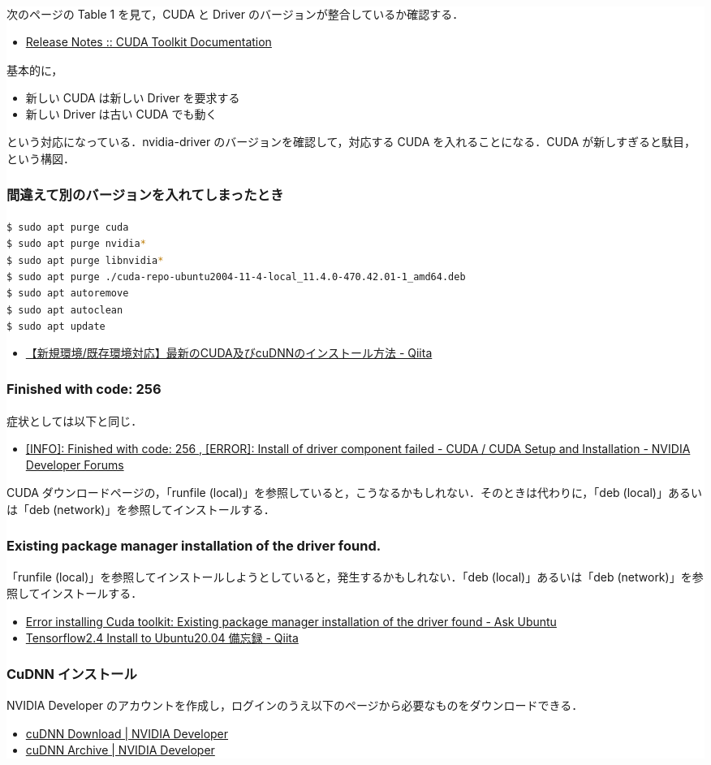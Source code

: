 次のページの Table 1 を見て，CUDA と Driver のバージョンが整合しているか確認する．

- [Release Notes :: CUDA Toolkit Documentation](https://docs.nvidia.com/cuda/cuda-toolkit-release-notes/index.html)

基本的に，

- 新しい CUDA は新しい Driver を要求する
- 新しい Driver は古い CUDA でも動く

という対応になっている．nvidia-driver のバージョンを確認して，対応する CUDA を入れることになる．CUDA が新しすぎると駄目，という構図．


### 間違えて別のバージョンを入れてしまったとき

```sh
$ sudo apt purge cuda
$ sudo apt purge nvidia*
$ sudo apt purge libnvidia*
$ sudo apt purge ./cuda-repo-ubuntu2004-11-4-local_11.4.0-470.42.01-1_amd64.deb
$ sudo apt autoremove
$ sudo apt autoclean
$ sudo apt update
```

- [【新規環境/既存環境対応】最新のCUDA及びcuDNNのインストール方法 \- Qiita](https://qiita.com/harmegiddo/items/86b295ccf96eff489e02)


### Finished with code: 256

症状としては以下と同じ．

- [\[INFO\]: Finished with code: 256 , \[ERROR\]: Install of driver component failed \- CUDA / CUDA Setup and Installation \- NVIDIA Developer Forums](https://forums.developer.nvidia.com/t/info-finished-with-code-256-error-install-of-driver-component-failed/107661)

CUDA ダウンロードページの，「runfile (local)」を参照していると，こうなるかもしれない．そのときは代わりに，「deb (local)」あるいは「deb (network)」を参照してインストールする．

### Existing package manager installation of the driver found.

「runfile (local)」を参照してインストールしようとしていると，発生するかもしれない．「deb (local)」あるいは「deb (network)」を参照してインストールする．

- [Error installing Cuda toolkit: Existing package manager installation of the driver found \- Ask Ubuntu](https://askubuntu.com/questions/1211919/error-installing-cuda-toolkit-existing-package-manager-installation-of-the-driv)
- [Tensorflow2\.4 Install to Ubuntu20\.04 備忘録 \- Qiita](https://qiita.com/Ihmon/items/4ed0bd013435aac16bdc)


### CuDNN インストール

NVIDIA Developer のアカウントを作成し，ログインのうえ以下のページから必要なものをダウンロードできる．

- [cuDNN Download \| NVIDIA Developer](https://developer.nvidia.com/rdp/cudnn-download)
- [cuDNN Archive \| NVIDIA Developer](https://developer.nvidia.com/rdp/cudnn-archive)
